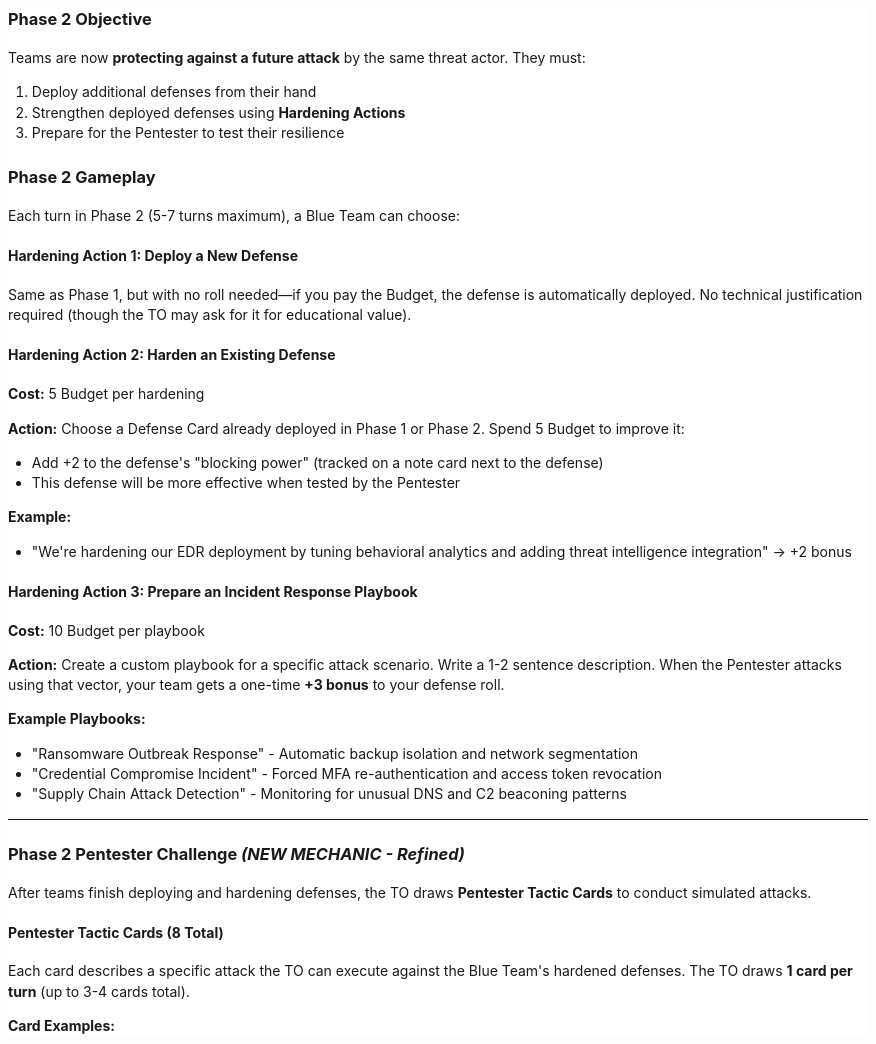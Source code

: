 ### Phase 2 Objective

Teams are now **protecting against a future attack** by the same threat actor. They must:
1. Deploy additional defenses from their hand
2. Strengthen deployed defenses using **Hardening Actions**
3. Prepare for the Pentester to test their resilience

### Phase 2 Gameplay

Each turn in Phase 2 (5-7 turns maximum), a Blue Team can choose:

#### **Hardening Action 1: Deploy a New Defense**

Same as Phase 1, but with no roll needed—if you pay the Budget, the defense is automatically deployed. No technical justification required (though the TO may ask for it for educational value).

#### **Hardening Action 2: Harden an Existing Defense**

**Cost:** 5 Budget per hardening

**Action:** Choose a Defense Card already deployed in Phase 1 or Phase 2. Spend 5 Budget to improve it:
- Add +2 to the defense's "blocking power" (tracked on a note card next to the defense)
- This defense will be more effective when tested by the Pentester

**Example:**
- "We're hardening our EDR deployment by tuning behavioral analytics and adding threat intelligence integration" → +2 bonus

#### **Hardening Action 3: Prepare an Incident Response Playbook**

**Cost:** 10 Budget per playbook

**Action:** Create a custom playbook for a specific attack scenario. Write a 1-2 sentence description. When the Pentester attacks using that vector, your team gets a one-time **+3 bonus** to your defense roll.

**Example Playbooks:**
- "Ransomware Outbreak Response" - Automatic backup isolation and network segmentation
- "Credential Compromise Incident" - Forced MFA re-authentication and access token revocation
- "Supply Chain Attack Detection" - Monitoring for unusual DNS and C2 beaconing patterns

---

### Phase 2 Pentester Challenge *(NEW MECHANIC - Refined)*

After teams finish deploying and hardening defenses, the TO draws **Pentester Tactic Cards** to conduct simulated attacks.

#### Pentester Tactic Cards (8 Total)

Each card describes a specific attack the TO can execute against the Blue Team's hardened defenses. The TO draws **1 card per turn** (up to 3-4 cards total).

**Card Examples:**
